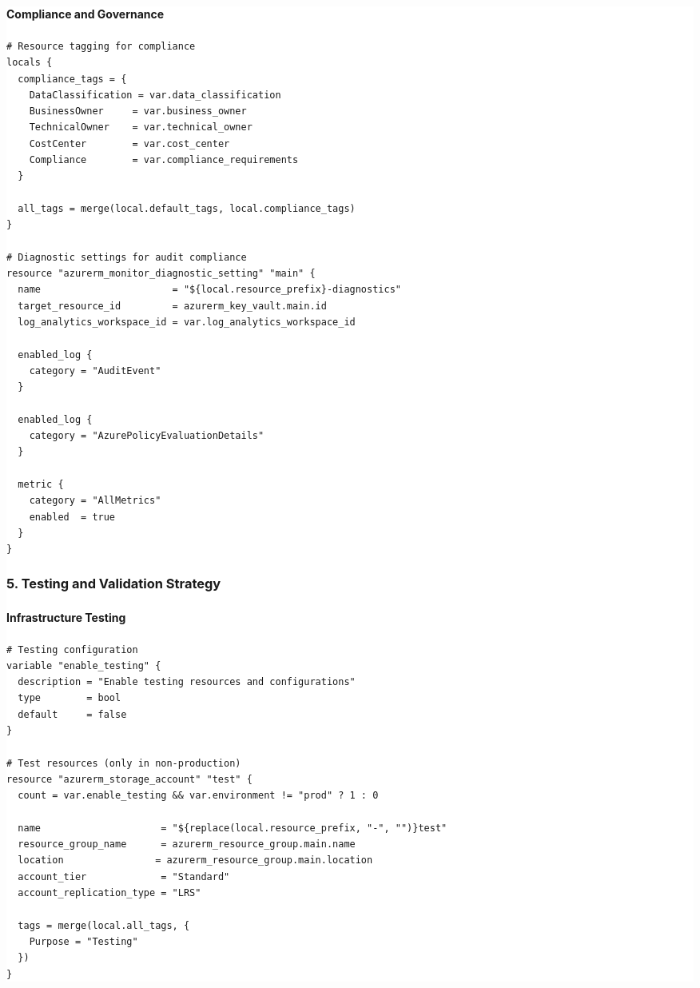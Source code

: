 #### Compliance and Governance
```hcl
# Resource tagging for compliance
locals {
  compliance_tags = {
    DataClassification = var.data_classification
    BusinessOwner     = var.business_owner
    TechnicalOwner    = var.technical_owner
    CostCenter        = var.cost_center
    Compliance        = var.compliance_requirements
  }
  
  all_tags = merge(local.default_tags, local.compliance_tags)
}

# Diagnostic settings for audit compliance
resource "azurerm_monitor_diagnostic_setting" "main" {
  name                       = "${local.resource_prefix}-diagnostics"
  target_resource_id         = azurerm_key_vault.main.id
  log_analytics_workspace_id = var.log_analytics_workspace_id

  enabled_log {
    category = "AuditEvent"
  }
  
  enabled_log {
    category = "AzurePolicyEvaluationDetails"
  }

  metric {
    category = "AllMetrics"
    enabled  = true
  }
}
```

### 5. Testing and Validation Strategy
#### Infrastructure Testing
```hcl
# Testing configuration
variable "enable_testing" {
  description = "Enable testing resources and configurations"
  type        = bool
  default     = false
}

# Test resources (only in non-production)
resource "azurerm_storage_account" "test" {
  count = var.enable_testing && var.environment != "prod" ? 1 : 0
  
  name                     = "${replace(local.resource_prefix, "-", "")}test"
  resource_group_name      = azurerm_resource_group.main.name
  location                = azurerm_resource_group.main.location
  account_tier             = "Standard"
  account_replication_type = "LRS"
  
  tags = merge(local.all_tags, {
    Purpose = "Testing"
  })
}
```
